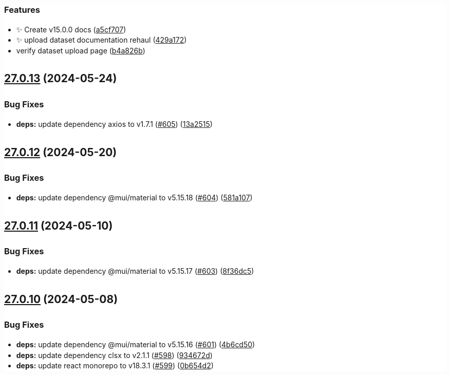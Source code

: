 ### Features

- ✨ Create v15.0.0 docs ([a5cf707](https://github.com/fairdataihub/SODA-for-SPARC-Docs/commit/a5cf7070d1292929a91769152802cfe58a92e53b))
- ✨ upload dataset documentation rehaul ([429a172](https://github.com/fairdataihub/SODA-for-SPARC-Docs/commit/429a1721ee1159cc36f0ea9b7d5cf3b63b4054b6))
- verify dataset upload page ([b4a826b](https://github.com/fairdataihub/SODA-for-SPARC-Docs/commit/b4a826b57c48bce6940ccaa178aa8f7ebd9ff26b))

## [27.0.13](https://github.com/fairdataihub/SODA-for-SPARC-Docs/compare/v27.0.12...v27.0.13) (2024-05-24)

### Bug Fixes

- **deps:** update dependency axios to v1.7.1 ([#605](https://github.com/fairdataihub/SODA-for-SPARC-Docs/issues/605)) ([13a2515](https://github.com/fairdataihub/SODA-for-SPARC-Docs/commit/13a25156cc1a6b8fca0470a91e55561b3be26c0c))

## [27.0.12](https://github.com/fairdataihub/SODA-for-SPARC-Docs/compare/v27.0.11...v27.0.12) (2024-05-20)

### Bug Fixes

- **deps:** update dependency @mui/material to v5.15.18 ([#604](https://github.com/fairdataihub/SODA-for-SPARC-Docs/issues/604)) ([581a107](https://github.com/fairdataihub/SODA-for-SPARC-Docs/commit/581a107e563d317851ee0860677969a2da543864))

## [27.0.11](https://github.com/fairdataihub/SODA-for-SPARC-Docs/compare/v27.0.10...v27.0.11) (2024-05-10)

### Bug Fixes

- **deps:** update dependency @mui/material to v5.15.17 ([#603](https://github.com/fairdataihub/SODA-for-SPARC-Docs/issues/603)) ([8f36dc5](https://github.com/fairdataihub/SODA-for-SPARC-Docs/commit/8f36dc5b6d6b0005cdd316c27e3b97815aa88b39))

## [27.0.10](https://github.com/fairdataihub/SODA-for-SPARC-Docs/compare/v27.0.9...v27.0.10) (2024-05-08)

### Bug Fixes

- **deps:** update dependency @mui/material to v5.15.16 ([#601](https://github.com/fairdataihub/SODA-for-SPARC-Docs/issues/601)) ([4b6cd50](https://github.com/fairdataihub/SODA-for-SPARC-Docs/commit/4b6cd50e89622c0ef087c82261a69ef9a173e0f3))
- **deps:** update dependency clsx to v2.1.1 ([#598](https://github.com/fairdataihub/SODA-for-SPARC-Docs/issues/598)) ([934672d](https://github.com/fairdataihub/SODA-for-SPARC-Docs/commit/934672d7b087609e25080947dc73fb6b19a5013c))
- **deps:** update react monorepo to v18.3.1 ([#599](https://github.com/fairdataihub/SODA-for-SPARC-Docs/issues/599)) ([0b654d2](https://github.com/fairdataihub/SODA-for-SPARC-Docs/commit/0b654d272ee7764ebbe059326cb1c7ee2f9f4ee1))
